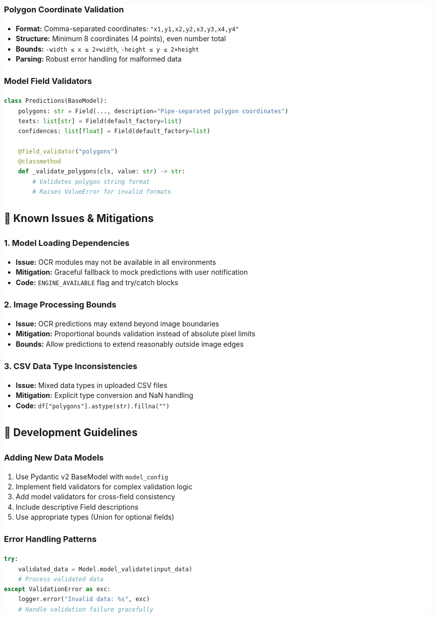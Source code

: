 ### Polygon Coordinate Validation
- **Format:** Comma-separated coordinates: `"x1,y1,x2,y2,x3,y3,x4,y4"`
- **Structure:** Minimum 8 coordinates (4 points), even number total
- **Bounds:** `-width ≤ x ≤ 2×width`, `-height ≤ y ≤ 2×height`
- **Parsing:** Robust error handling for malformed data

### Model Field Validators
```python
class Predictions(BaseModel):
    polygons: str = Field(..., description="Pipe-separated polygon coordinates")
    texts: list[str] = Field(default_factory=list)
    confidences: list[float] = Field(default_factory=list)

    @field_validator("polygons")
    @classmethod
    def _validate_polygons(cls, value: str) -> str:
        # Validates polygon string format
        # Raises ValueError for invalid formats
```

## 🚨 Known Issues & Mitigations

### 1. Model Loading Dependencies
- **Issue:** OCR modules may not be available in all environments
- **Mitigation:** Graceful fallback to mock predictions with user notification
- **Code:** `ENGINE_AVAILABLE` flag and try/catch blocks

### 2. Image Processing Bounds
- **Issue:** OCR predictions may extend beyond image boundaries
- **Mitigation:** Proportional bounds validation instead of absolute pixel limits
- **Bounds:** Allow predictions to extend reasonably outside image edges

### 3. CSV Data Type Inconsistencies
- **Issue:** Mixed data types in uploaded CSV files
- **Mitigation:** Explicit type conversion and NaN handling
- **Code:** `df["polygons"].astype(str).fillna("")`

## 📝 Development Guidelines

### Adding New Data Models
1. Use Pydantic v2 BaseModel with `model_config`
2. Implement field validators for complex validation logic
3. Add model validators for cross-field consistency
4. Include descriptive Field descriptions
5. Use appropriate types (Union for optional fields)

### Error Handling Patterns
```python
try:
    validated_data = Model.model_validate(input_data)
    # Process validated data
except ValidationError as exc:
    logger.error("Invalid data: %s", exc)
    # Handle validation failure gracefully
```
